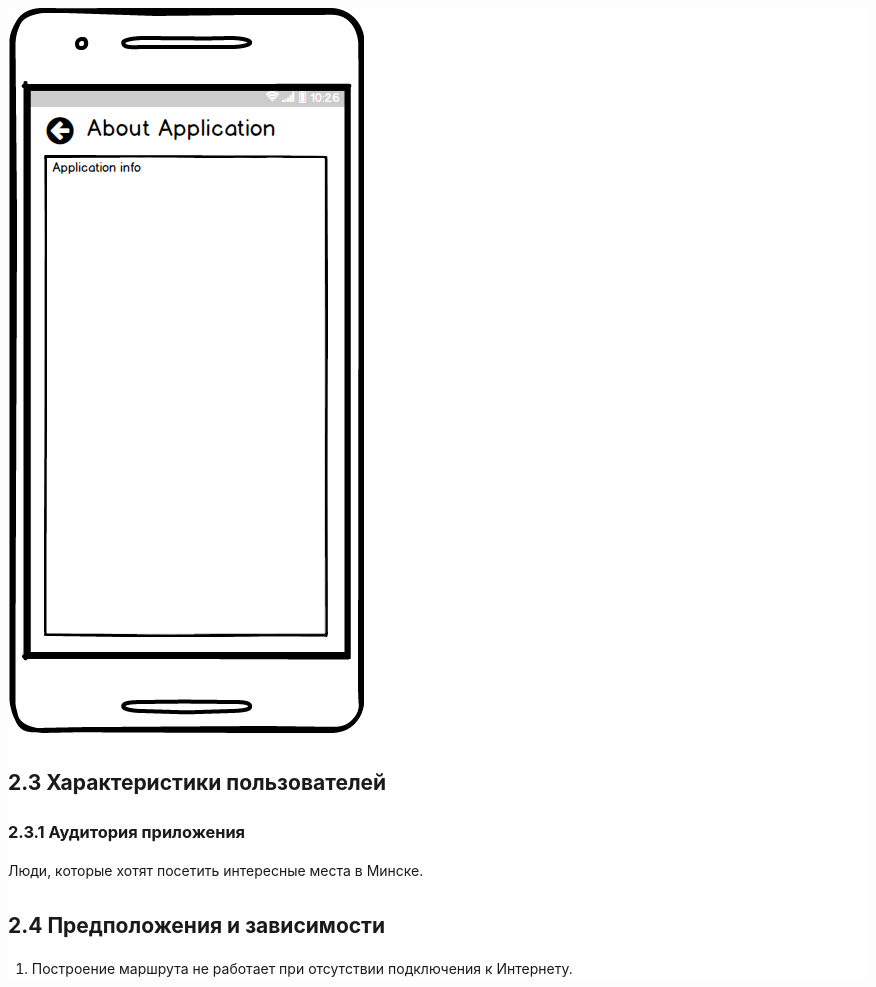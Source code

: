 ![Информация о приложении](../../Documentation/Mockups/AboutAppWindow.png)

<a name="user_specifications"/>

## 2.3 Характеристики пользователей

<a name="user_classes"/>

### 2.3.1 Аудитория приложения

Люди, которые хотят посетить интересные места в Минске.
<a name="assumptions_and_dependencies"/>

## 2.4 Предположения и зависимости
1. Построение маршрута не работает при отсутствии подключения к Интернету.
